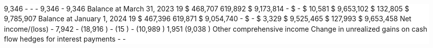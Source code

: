 <td>9,346</td>
<td>-</td>
<td>-</td>
<td>-</td>
<td>9,346</td>
<td>-</td>
<td>9,346</td>
</tr>
<tr>
<td>Balance at March 31, 2023</td>
<td>19</td>
<td>$ 468,707</td>
<td>619,892</td>
<td>$ 9,173,814</td>
<td>-</td>
<td>$ -</td>
<td>$ 10,581</td>
<td>$ 9,653,102</td>
<td>$ 132,805</td>
<td>$ 9,785,907</td>
</tr>
<tr>
<td>Balance at January 1, 2024</td>
<td>19</td>
<td>$ 467,396</td>
<td>619,871</td>
<td>$ 9,054,740</td>
<td>-</td>
<td>$ -</td>
<td>$ 3,329</td>
<td>$ 9,525,465</td>
<td>$ 127,993</td>
<td>$ 9,653,458</td>
</tr>
<tr>
<td>Net income/(loss)</td>
<td>-</td>
<td>7,942</td>
<td>-</td>
<td>(18,916 )</td>
<td>-</td>
<td>(15 )</td>
<td>-</td>
<td>(10,989 )</td>
<td>1,951</td>
<td>(9,038 )</td>
</tr>
<tr>
<td>Other comprehensive income</td>
<td></td>
<td></td>
<td></td>
<td></td>
<td></td>
<td></td>
<td></td>
<td></td>
<td></td>
<td></td>
</tr>
<tr>
<td>Change in unrealized gains on cash flow hedges for interest payments</td>
<td>-</td>
<td>-</td>